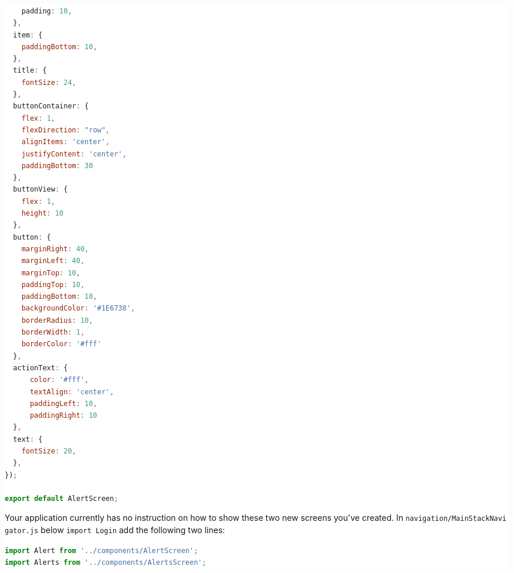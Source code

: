 ```js
    padding: 10,
  },
  item: {
    paddingBottom: 10,
  },
  title: {
    fontSize: 24,
  },
  buttonContainer: {
    flex: 1,
    flexDirection: "row",
    alignItems: 'center',
    justifyContent: 'center',
    paddingBottom: 30
  },
  buttonView: {
    flex: 1,
    height: 10
  },
  button: {
    marginRight: 40,
    marginLeft: 40,
    marginTop: 10,
    paddingTop: 10,
    paddingBottom: 10,
    backgroundColor: '#1E6738',
    borderRadius: 10,
    borderWidth: 1,
    borderColor: '#fff'
  },
  actionText: {
      color: '#fff',
      textAlign: 'center',
      paddingLeft: 10,
      paddingRight: 10
  },
  text: {
    fontSize: 20,
  },
});

export default AlertScreen;
```

Your application currently has no instruction on how to show these two new screens you've created. In `navigation/MainStackNavigator.js` below `import Login` add the following two lines:

```js
import Alert from '../components/AlertScreen';
import Alerts from '../components/AlertsScreen';
```
